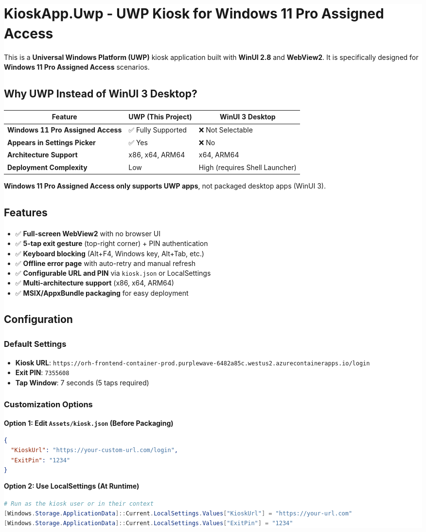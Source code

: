 # KioskApp.Uwp - UWP Kiosk for Windows 11 Pro Assigned Access

This is a **Universal Windows Platform (UWP)** kiosk application built with **WinUI 2.8** and **WebView2**. It is specifically designed for **Windows 11 Pro Assigned Access** scenarios.

## Why UWP Instead of WinUI 3 Desktop?

| Feature | UWP (This Project) | WinUI 3 Desktop |
|---------|-------------------|-----------------|
| **Windows 11 Pro Assigned Access** | ✅ Fully Supported | ❌ Not Selectable |
| **Appears in Settings Picker** | ✅ Yes | ❌ No |
| **Architecture Support** | x86, x64, ARM64 | x64, ARM64 |
| **Deployment Complexity** | Low | High (requires Shell Launcher) |

**Windows 11 Pro Assigned Access only supports UWP apps**, not packaged desktop apps (WinUI 3).

## Features

- ✅ **Full-screen WebView2** with no browser UI
- ✅ **5-tap exit gesture** (top-right corner) + PIN authentication
- ✅ **Keyboard blocking** (Alt+F4, Windows key, Alt+Tab, etc.)
- ✅ **Offline error page** with auto-retry and manual refresh
- ✅ **Configurable URL and PIN** via `kiosk.json` or LocalSettings
- ✅ **Multi-architecture support** (x86, x64, ARM64)
- ✅ **MSIX/AppxBundle packaging** for easy deployment

## Configuration

### Default Settings
- **Kiosk URL**: `https://orh-frontend-container-prod.purplewave-6482a85c.westus2.azurecontainerapps.io/login`
- **Exit PIN**: `7355608`
- **Tap Window**: 7 seconds (5 taps required)

### Customization Options

**Option 1: Edit `Assets/kiosk.json` (Before Packaging)**
```json
{
  "KioskUrl": "https://your-custom-url.com/login",
  "ExitPin": "1234"
}
```

**Option 2: Use LocalSettings (At Runtime)**
```powershell
# Run as the kiosk user or in their context
[Windows.Storage.ApplicationData]::Current.LocalSettings.Values["KioskUrl"] = "https://your-url.com"
[Windows.Storage.ApplicationData]::Current.LocalSettings.Values["ExitPin"] = "1234"
```
